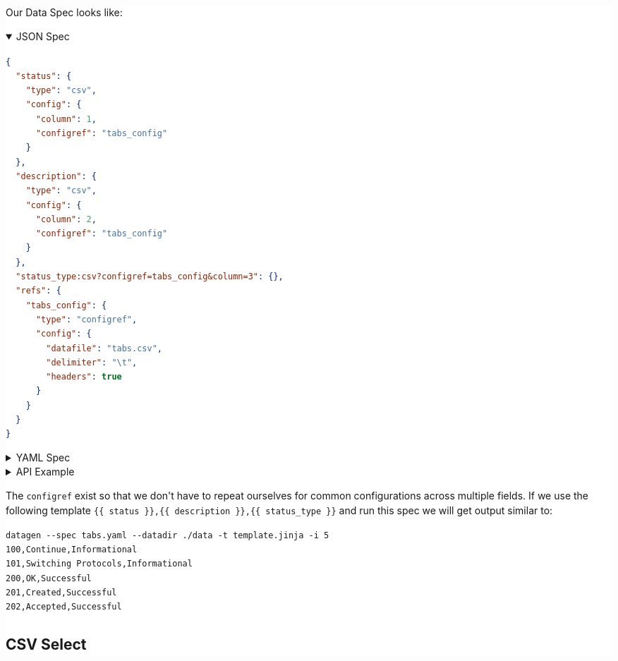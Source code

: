 Our Data Spec looks like:

<details open>
  <summary>JSON Spec</summary>

```json
{
  "status": {
    "type": "csv",
    "config": {
      "column": 1,
      "configref": "tabs_config"
    }
  },
  "description": {
    "type": "csv",
    "config": {
      "column": 2,
      "configref": "tabs_config"
    }
  },
  "status_type:csv?configref=tabs_config&column=3": {},
  "refs": {
    "tabs_config": {
      "type": "configref",
      "config": {
        "datafile": "tabs.csv",
        "delimiter": "\t",
        "headers": true
      }
    }
  }
}
```

</details>
<details><summary>YAML Spec</summary></details>
<details><summary>API Example</summary></details>

The `configref` exist so that we don't have to repeat ourselves for common
configurations across multiple fields. If we use the following template `{{ status }},{{ description }},{{ status_type }}` and run this
spec we will get output similar to:

```shell
datagen --spec tabs.yaml --datadir ./data -t template.jinja -i 5
100,Continue,Informational
101,Switching Protocols,Informational
200,OK,Successful
201,Created,Successful
202,Accepted,Successful
```

## <a name="CSV_Select"></a>CSV Select
